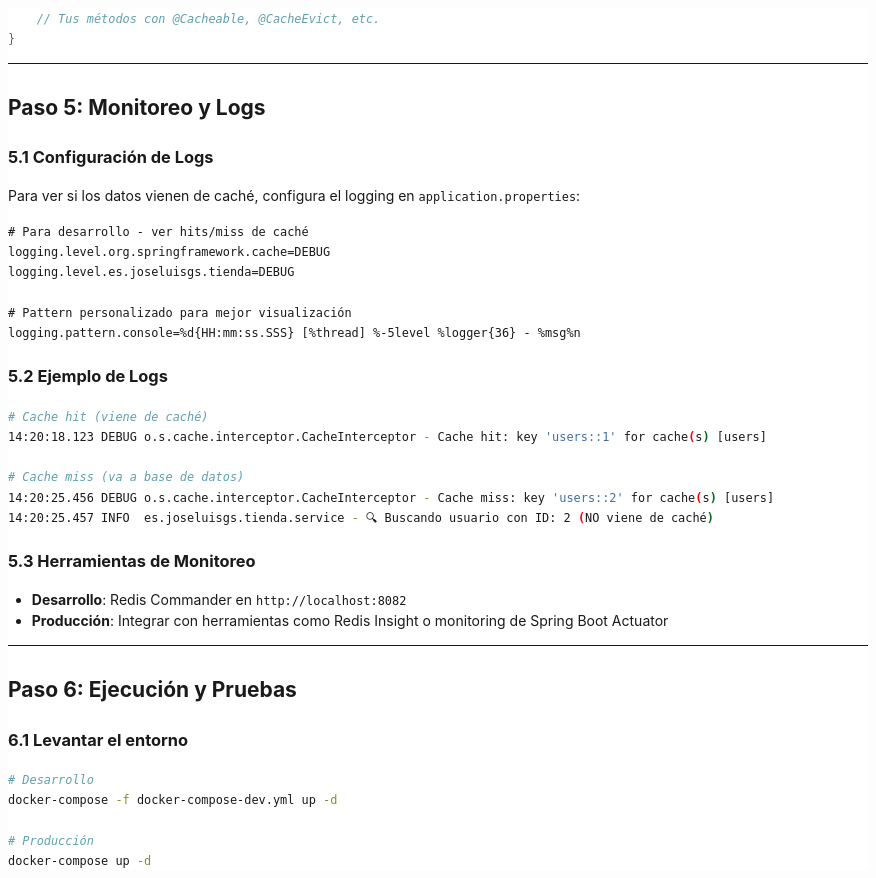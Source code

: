 ```java
    // Tus métodos con @Cacheable, @CacheEvict, etc.
}
```

---

## Paso 5: Monitoreo y Logs

### 5.1 Configuración de Logs

Para ver si los datos vienen de caché, configura el logging en `application.properties`:

```properties
# Para desarrollo - ver hits/miss de caché
logging.level.org.springframework.cache=DEBUG
logging.level.es.joseluisgs.tienda=DEBUG

# Pattern personalizado para mejor visualización
logging.pattern.console=%d{HH:mm:ss.SSS} [%thread] %-5level %logger{36} - %msg%n
```

### 5.2 Ejemplo de Logs

```bash
# Cache hit (viene de caché)
14:20:18.123 DEBUG o.s.cache.interceptor.CacheInterceptor - Cache hit: key 'users::1' for cache(s) [users]

# Cache miss (va a base de datos)
14:20:25.456 DEBUG o.s.cache.interceptor.CacheInterceptor - Cache miss: key 'users::2' for cache(s) [users] 
14:20:25.457 INFO  es.joseluisgs.tienda.service - 🔍 Buscando usuario con ID: 2 (NO viene de caché)
```

### 5.3 Herramientas de Monitoreo

- **Desarrollo**: Redis Commander en `http://localhost:8082`
- **Producción**: Integrar con herramientas como Redis Insight o monitoring de Spring Boot Actuator

---

## Paso 6: Ejecución y Pruebas

### 6.1 Levantar el entorno

```bash
# Desarrollo
docker-compose -f docker-compose-dev.yml up -d

# Producción  
docker-compose up -d
```
